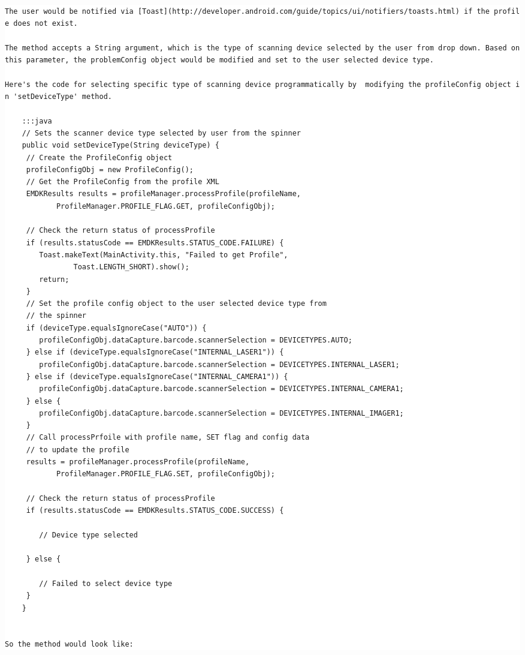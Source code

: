 	The user would be notified via [Toast](http://developer.android.com/guide/topics/ui/notifiers/toasts.html) if the profile does not exist.

	The method accepts a String argument, which is the type of scanning device selected by the user from drop down. Based on this parameter, the problemConfig object would be modified and set to the user selected device type.

	Here's the code for selecting specific type of scanning device programmatically by  modifying the profileConfig object in 'setDeviceType' method.  

	    :::java
	    // Sets the scanner device type selected by user from the spinner
	    public void setDeviceType(String deviceType) {
	     // Create the ProfileConfig object
	     profileConfigObj = new ProfileConfig();
	     // Get the ProfileConfig from the profile XML
	     EMDKResults results = profileManager.processProfile(profileName,
	    		ProfileManager.PROFILE_FLAG.GET, profileConfigObj);
	
	     // Check the return status of processProfile
	     if (results.statusCode == EMDKResults.STATUS_CODE.FAILURE) {
	    	Toast.makeText(MainActivity.this, "Failed to get Profile",
	    			Toast.LENGTH_SHORT).show();
	    	return;
	     }
	     // Set the profile config object to the user selected device type from
	     // the spinner
	     if (deviceType.equalsIgnoreCase("AUTO")) {
	    	profileConfigObj.dataCapture.barcode.scannerSelection = DEVICETYPES.AUTO;
	     } else if (deviceType.equalsIgnoreCase("INTERNAL_LASER1")) {
	    	profileConfigObj.dataCapture.barcode.scannerSelection = DEVICETYPES.INTERNAL_LASER1;
	     } else if (deviceType.equalsIgnoreCase("INTERNAL_CAMERA1")) {
	    	profileConfigObj.dataCapture.barcode.scannerSelection = DEVICETYPES.INTERNAL_CAMERA1;
	     } else {
	    	profileConfigObj.dataCapture.barcode.scannerSelection = DEVICETYPES.INTERNAL_IMAGER1;
	     }
	     // Call processPrfoile with profile name, SET flag and config data
	     // to update the profile
	     results = profileManager.processProfile(profileName,
	    		ProfileManager.PROFILE_FLAG.SET, profileConfigObj);
	
	     // Check the return status of processProfile
	     if (results.statusCode == EMDKResults.STATUS_CODE.SUCCESS) {
	
	    	// Device type selected
	
	     } else {
	
	    	// Failed to select device type
	     }
	    }


	So the method would look like:
